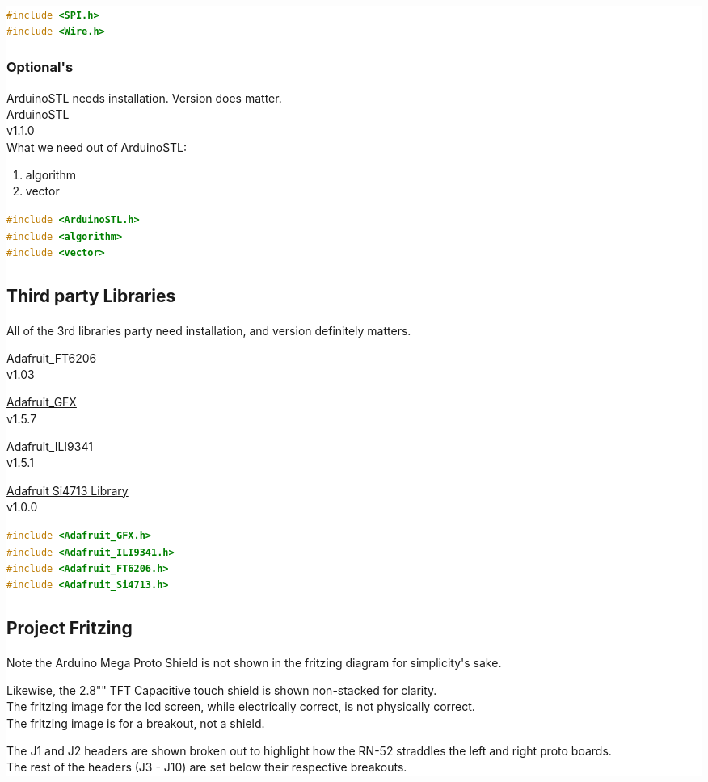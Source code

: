 ```c++
#include <SPI.h>
#include <Wire.h>
```

### Optional's
ArduinoSTL needs installation.  Version does matter.   
[ArduinoSTL](https://www.arduino.cc/reference/en/libraries/arduinostl/)   
v1.1.0  
What we need out of ArduinoSTL:  

1. algorithm
2. vector  

```c++
#include <ArduinoSTL.h>
#include <algorithm>
#include <vector>
```

## Third party Libraries
All of the 3rd libraries party need installation, and version definitely matters.  

[Adafruit_FT6206](https://www.arduino.cc/reference/en/libraries/adafruit-ft6206-library/)  
v1.03

[Adafruit_GFX](https://www.arduino.cc/reference/en/libraries/adafruit-gfx-library/)  
v1.5.7  

[Adafruit_ILI9341](https://www.arduino.cc/reference/en/libraries/adafruit-ili9341/)  
v1.5.1

[Adafruit Si4713 Library](https://www.arduino.cc/reference/en/libraries/adafruit-si4713-library/)  
v1.0.0  

```c++
#include <Adafruit_GFX.h>
#include <Adafruit_ILI9341.h>
#include <Adafruit_FT6206.h>
#include <Adafruit_Si4713.h>
```  

## Project Fritzing  
Note the Arduino Mega Proto Shield is not shown in the fritzing diagram for simplicity's sake.  

Likewise, the 2.8"" TFT Capacitive touch shield is shown non-stacked for clarity.  
The fritzing image for the lcd screen, while electrically correct, is not physically correct.  
The fritzing image is for a breakout, not a shield.

The J1 and J2 headers are shown broken out to highlight how the RN-52 straddles the left and right proto boards.  
The rest of the headers (J3 - J10) are set below their respective breakouts.  
